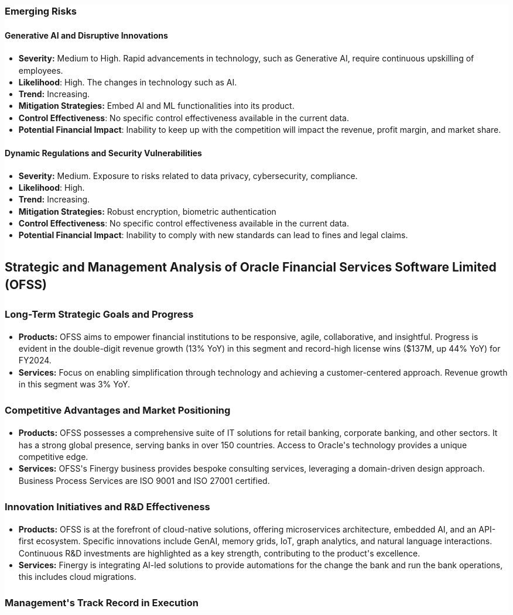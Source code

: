 ### Emerging Risks

#### Generative AI and Disruptive Innovations

*   **Severity:** Medium to High. Rapid advancements in technology, such as Generative AI, require continuous upskilling of employees.
*   **Likelihood**: High. The changes in technology such as AI.
*   **Trend:** Increasing.
*   **Mitigation Strategies:** Embed AI and ML functionalities into its product.
*   **Control Effectiveness**: No specific control effectiveness available in the current data.
*   **Potential Financial Impact**: Inability to keep up with the competition will impact the revenue, profit margin, and market share.

#### Dynamic Regulations and Security Vulnerabilities

*   **Severity:** Medium. Exposure to risks related to data privacy, cybersecurity, compliance.
*   **Likelihood**: High.
*   **Trend:** Increasing.
*   **Mitigation Strategies:** Robust encryption, biometric authentication
*   **Control Effectiveness**: No specific control effectiveness available in the current data.
*   **Potential Financial Impact**: Inability to comply with new standards can lead to fines and legal claims.

## Strategic and Management Analysis of Oracle Financial Services Software Limited (OFSS)

### Long-Term Strategic Goals and Progress

*   **Products:** OFSS aims to empower financial institutions to be responsive, agile, collaborative, and insightful. Progress is evident in the double-digit revenue growth (13% YoY) in this segment and record-high license wins ($137M, up 44% YoY) for FY2024.
*   **Services:** Focus on enabling simplification through technology and achieving a customer-centered approach. Revenue growth in this segment was 3% YoY.

### Competitive Advantages and Market Positioning

*   **Products:** OFSS possesses a comprehensive suite of IT solutions for retail banking, corporate banking, and other sectors. It has a strong global presence, serving banks in over 150 countries. Access to Oracle's technology provides a unique competitive edge.
*   **Services:** OFSS's Finergy business provides bespoke consulting services, leveraging a domain-driven design approach. Business Process Services are ISO 9001 and ISO 27001 certified.

### Innovation Initiatives and R&D Effectiveness

*   **Products:** OFSS is at the forefront of cloud-native solutions, offering microservices architecture, embedded AI, and an API-first ecosystem. Specific innovations include GenAI, memory grids, IoT, graph analytics, and natural language interactions. Continuous R&D investments are highlighted as a key strength, contributing to the product's excellence.
*   **Services:** Finergy is integrating AI-led solutions to provide automations for the change the bank and run the bank operations, this includes cloud migrations.

### Management's Track Record in Execution
